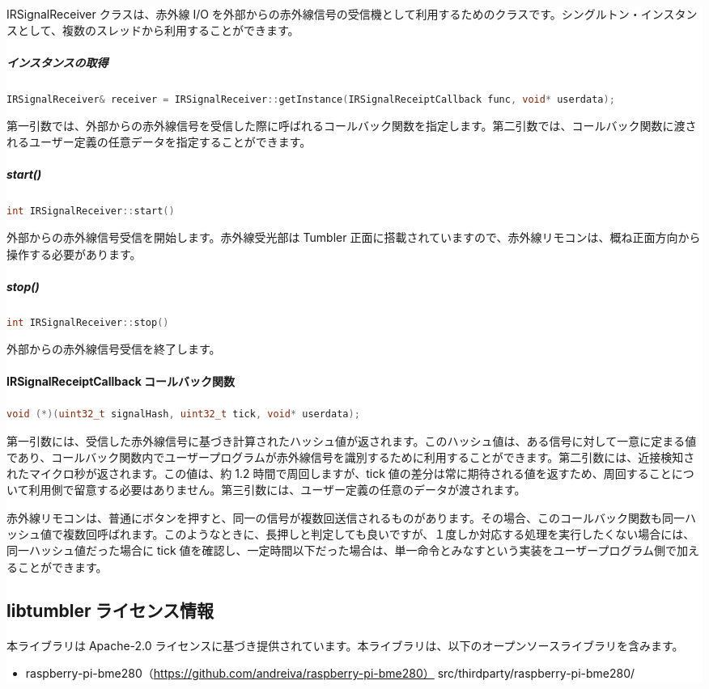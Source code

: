 IRSignalReceiver クラスは、赤外線 I/O を外部からの赤外線信号の受信機として利用するためのクラスです。シングルトン・インスタンスとして、複数のスレッドから利用することができます。

##### インスタンスの取得

``````````.cpp
IRSignalReceiver& receiver = IRSignalReceiver::getInstance(IRSignalReceiptCallback func, void* userdata);
``````````

第一引数では、外部からの赤外線信号を受信した際に呼ばれるコールバック関数を指定します。第二引数では、コールバック関数に渡されるユーザー定義の任意データを指定することができます。

##### start()

``````````.cpp
int IRSignalReceiver::start()
``````````

外部からの赤外線信号受信を開始します。赤外線受光部は Tumbler 正面に搭載されていますので、赤外線リモコンは、概ね正面方向から操作する必要があります。

##### stop()

``````````.cpp
int IRSignalReceiver::stop()
``````````

外部からの赤外線信号受信を終了します。

#### IRSignalReceiptCallback コールバック関数

``````````.cpp
void (*)(uint32_t signalHash, uint32_t tick, void* userdata);
``````````

第一引数には、受信した赤外線信号に基づき計算されたハッシュ値が返されます。このハッシュ値は、ある信号に対して一意に定まる値であり、コールバック関数内でユーザープログラムが赤外線信号を識別するために利用することができます。第二引数には、近接検知されたマイクロ秒が返されます。この値は、約 1.2 時間で周回しますが、tick 値の差分は常に期待される値を返すため、周回することについて利用側で留意する必要はありません。第三引数には、ユーザー定義の任意のデータが渡されます。

赤外線リモコンは、普通にボタンを押すと、同一の信号が複数回送信されるものがあります。その場合、このコールバック関数も同一ハッシュ値で複数回呼ばれます。このようなときに、長押しと判定しても良いですが、１度しか対応する処理を実行したくない場合には、同一ハッシュ値だった場合に tick 値を確認し、一定時間以下だった場合は、単一命令とみなすという実装をユーザープログラム側で加えることができます。

## libtumbler ライセンス情報

本ライブラリは Apache-2.0 ライセンスに基づき提供されています。本ライブラリは、以下のオープンソースライブラリを含みます。

- raspberry-pi-bme280（https://github.com/andreiva/raspberry-pi-bme280） src/thirdparty/raspberry-pi-bme280/



